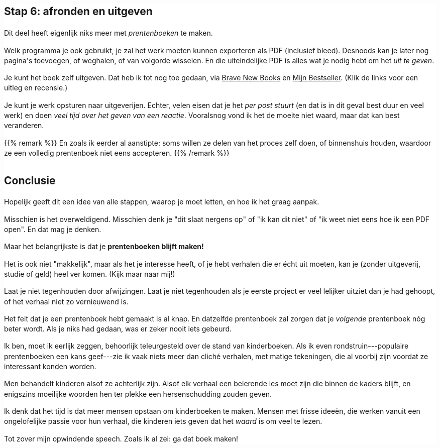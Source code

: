 ## Stap 6: afronden en uitgeven

Dit deel heeft eigenlijk niks meer met _prentenboeken_ te maken.

Welk programma je ook gebruikt, je zal het werk moeten kunnen exporteren als PDF (inclusief bleed). Desnoods kan je later nog pagina's toevoegen, of weghalen, of van volgorde wisselen. En die uiteindelijke PDF is alles wat je nodig hebt om het _uit te geven_.

Je kunt het boek zelf uitgeven. Dat heb ik tot nog toe gedaan, via [Brave New Books][3] en [Mijn Bestseller][4]. (Klik de links voor een uitleg en recensie.)

Je kunt je werk opsturen naar uitgeverijen. Echter, velen eisen dat je het _per post stuurt_ (en dat is in dit geval best duur en veel werk) en doen _veel tijd over het geven van een reactie_. Vooralsnog vond ik het de moeite niet waard, maar dat kan best veranderen.

{{% remark %}}
En zoals ik eerder al aanstipte: soms willen ze delen van het proces zelf doen, of binnenshuis houden, waardoor ze een volledig prentenboek niet eens accepteren.
{{% /remark %}}

## Conclusie

Hopelijk geeft dit een idee van alle stappen, waarop je moet letten, en hoe ik het graag aanpak. 

Misschien is het overweldigend. Misschien denk je "dit slaat nergens op" of "ik kan dit niet" of "ik weet niet eens hoe ik een PDF open". En dat mag je denken.

Maar het belangrijkste is dat je **prentenboeken blijft maken!**

Het is ook niet "makkelijk", maar als het je interesse heeft, of je hebt verhalen die er écht uit moeten, kan je (zonder uitgeverij, studie of geld) heel ver komen. (Kijk maar naar mij!)

Laat je niet tegenhouden door afwijzingen. Laat je niet tegenhouden als je eerste project er veel lelijker uitziet dan je had gehoopt, of het verhaal niet zo vernieuwend is. 

Het feit dat je een prentenboek hebt gemaakt is al knap. En datzelfde prentenboek zal zorgen dat je _volgende_ prentenboek nóg beter wordt. Als je niks had gedaan, was er zeker nooit iets gebeurd.

Ik ben, moet ik eerlijk zeggen, behoorlijk teleurgesteld over de stand van kinderboeken. Als ik even rondstruin---populaire prentenboeken een kans geef---zie ik vaak niets meer dan cliché verhalen, met matige tekeningen, die al voorbij zijn voordat ze interessant konden worden. 

Men behandelt kinderen alsof ze achterlijk zijn. Alsof elk verhaal een belerende les moet zijn die binnen de kaders blijft, en enigszins moeilijke woorden hen ter plekke een hersenschudding zouden geven.

Ik denk dat het tijd is dat meer mensen opstaan om kinderboeken te maken. Mensen met frisse ideeën, die werken vanuit een ongelofelijke passie voor hun verhaal, die kinderen iets geven dat het _waard_ is om veel te lezen.

Tot zover mijn opwindende speech. Zoals ik al zei: ga dat boek maken!

 [1]: /uploads/2021/09/prentenboek-maak-1_result.webp
 [2]: /uploads/2021/09/prentenboek-maak-2_result.webp
 [3]: /blog/2018/2018-10-14-brave-new-books/
 [4]: /blog/2021/2021-01-12-mijn-bestseller/